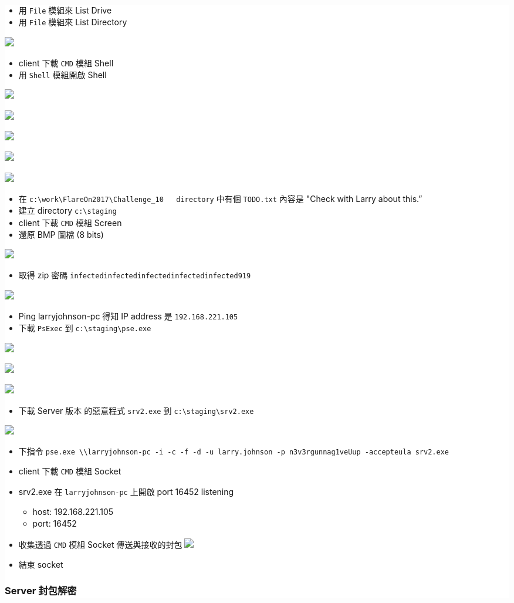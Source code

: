 * 用 `File` 模組來 List Drive
* 用 `File` 模組來 List Directory

![](https://i.imgur.com/NGvYpjp.png)

* client 下載 `CMD` 模組 Shell 
* 用 `Shell` 模組開啟 Shell

![](https://i.imgur.com/RvZNVhk.png)

![](https://i.imgur.com/zjjxpE0.png)

![](https://i.imgur.com/C0u7Ktt.png)

![](https://i.imgur.com/chkwERs.png)

![](https://i.imgur.com/sEPWv91.png)

* 在 `c:\work\FlareOn2017\Challenge_10	directory` 中有個 `TODO.txt` 內容是 "Check with Larry about this.”
* 建立 directory `c:\staging` 
* client 下載 `CMD` 模組 Screen 
* 還原 BMP 圖檔 (8 bits)

![](https://i.imgur.com/TyWyjGv.png)
* 取得 zip 密碼 `infectedinfectedinfectedinfectedinfected919`

![](https://i.imgur.com/AEatSSf.png)
* Ping larryjohnson-pc 得知 IP address 是 `192.168.221.105`
* 下載 `PsExec` 到 `c:\staging\pse.exe`

![](https://i.imgur.com/KGhtpZh.png)

![](https://i.imgur.com/1V7NHSq.png)

![](https://i.imgur.com/3ThvPRq.png)

* 下載 Server 版本 的惡意程式 `srv2.exe` 到 `c:\staging\srv2.exe`

![](https://i.imgur.com/lQrGKT3.png)
* 下指令 `pse.exe \\larryjohnson-pc -i -c -f -d -u larry.johnson -p n3v3rgunnag1veUup -accepteula srv2.exe`
* client 下載 `CMD` 模組 Socket 
* srv2.exe 在 `larryjohnson-pc` 上開啟 port 16452  listening	
    * host: 192.168.221.105
    * port: 16452
* 收集透過 `CMD` 模組 Socket 傳送與接收的封包
![](https://i.imgur.com/em5Gs5w.png)

* 結束 socket

### Server 封包解密
